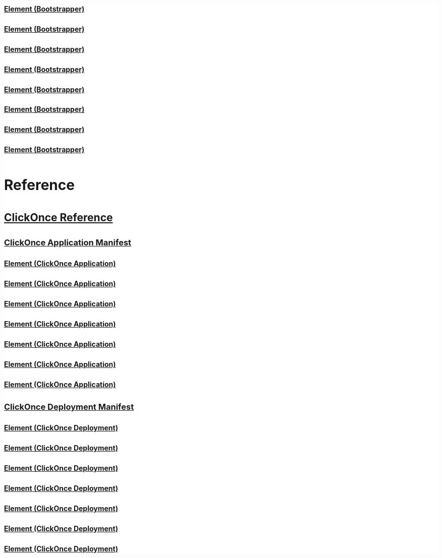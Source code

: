 #### [<Product> Element (Bootstrapper)](product-element-bootstrapper.md)
#### [<Package> Element (Bootstrapper)](package-element-bootstrapper.md)
#### [<RelatedProducts> Element (Bootstrapper)](relatedproducts-element-bootstrapper.md)
#### [<InstallChecks> Element (Bootstrapper)](installchecks-element-bootstrapper.md)
#### [<Commands> Element (Bootstrapper)](commands-element-bootstrapper.md)
#### [<PackageFiles> Element (Bootstrapper)](packagefiles-element-bootstrapper.md)
#### [<Strings> Element (Bootstrapper)](strings-element-bootstrapper.md)
#### [<Schedules> Element (Bootstrapper)](schedules-element-bootstrapper.md)
# Reference
## [ClickOnce Reference](clickonce-reference.md)
### [ClickOnce Application Manifest](clickonce-application-manifest.md)
#### [<assembly> Element (ClickOnce Application)](assembly-element-clickonce-application.md)
#### [<assemblyIdentity> Element (ClickOnce Application)](assemblyidentity-element-clickonce-application.md)
#### [<trustInfo> Element (ClickOnce Application)](trustinfo-element-clickonce-application.md)
#### [<entryPoint> Element (ClickOnce Application)](entrypoint-element-clickonce-application.md)
#### [<dependency> Element (ClickOnce Application)](dependency-element-clickonce-application.md)
#### [<file> Element (ClickOnce Application)](file-element-clickonce-application.md)
#### [<fileAssociation> Element (ClickOnce Application)](fileassociation-element-clickonce-application.md)
### [ClickOnce Deployment Manifest](clickonce-deployment-manifest.md)
#### [<assembly> Element (ClickOnce Deployment)](assembly-element-clickonce-deployment.md)
#### [<assemblyIdentity> Element (ClickOnce Deployment)](assemblyidentity-element-clickonce-deployment.md)
#### [<description> Element (ClickOnce Deployment)](description-element-clickonce-deployment.md)
#### [<deployment> Element (ClickOnce Deployment)](deployment-element-clickonce-deployment.md)
#### [<compatibleFrameworks> Element (ClickOnce Deployment)](compatibleframeworks-element-clickonce-deployment.md)
#### [<dependency> Element (ClickOnce Deployment)](dependency-element-clickonce-deployment.md)
#### [<publisherIdentity> Element (ClickOnce Deployment)](publisheridentity-element-clickonce-deployment.md)